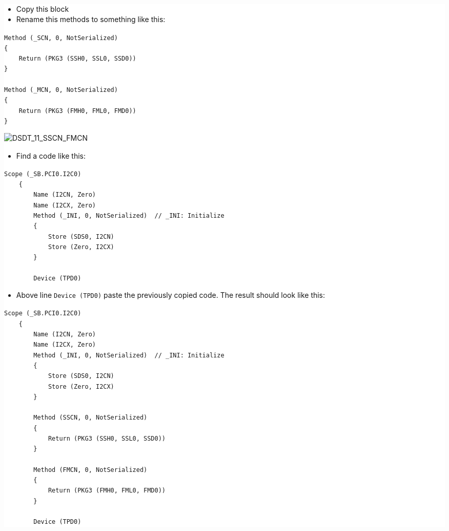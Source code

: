 * Copy this block
* Rename this methods to something like this:

```
Method (_SCN, 0, NotSerialized)
{
    Return (PKG3 (SSH0, SSL0, SSD0))
}

Method (_MCN, 0, NotSerialized)
{
    Return (PKG3 (FMH0, FML0, FMD0))
}
```

![DSDT_11_SSCN_FMCN](https://github.com/stonevil/Razer_Blade_Advanced_early_2019_Hackintosh/raw/master/images/DSDT_11_SSCN_FMCN.png)

* Find a code like this:

```
Scope (_SB.PCI0.I2C0)
    {
        Name (I2CN, Zero)
        Name (I2CX, Zero)
        Method (_INI, 0, NotSerialized)  // _INI: Initialize
        {
            Store (SDS0, I2CN)
            Store (Zero, I2CX)
        }
        
        Device (TPD0)
```

* Above line ``Device (TPD0)`` paste the previously copied code. The result should look like this:

```
Scope (_SB.PCI0.I2C0)
    {
        Name (I2CN, Zero)
        Name (I2CX, Zero)
        Method (_INI, 0, NotSerialized)  // _INI: Initialize
        {
            Store (SDS0, I2CN)
            Store (Zero, I2CX)
        }

        Method (SSCN, 0, NotSerialized)
        {
            Return (PKG3 (SSH0, SSL0, SSD0))
        }

        Method (FMCN, 0, NotSerialized)
        {
            Return (PKG3 (FMH0, FML0, FMD0))
        }
        
        Device (TPD0)
```
